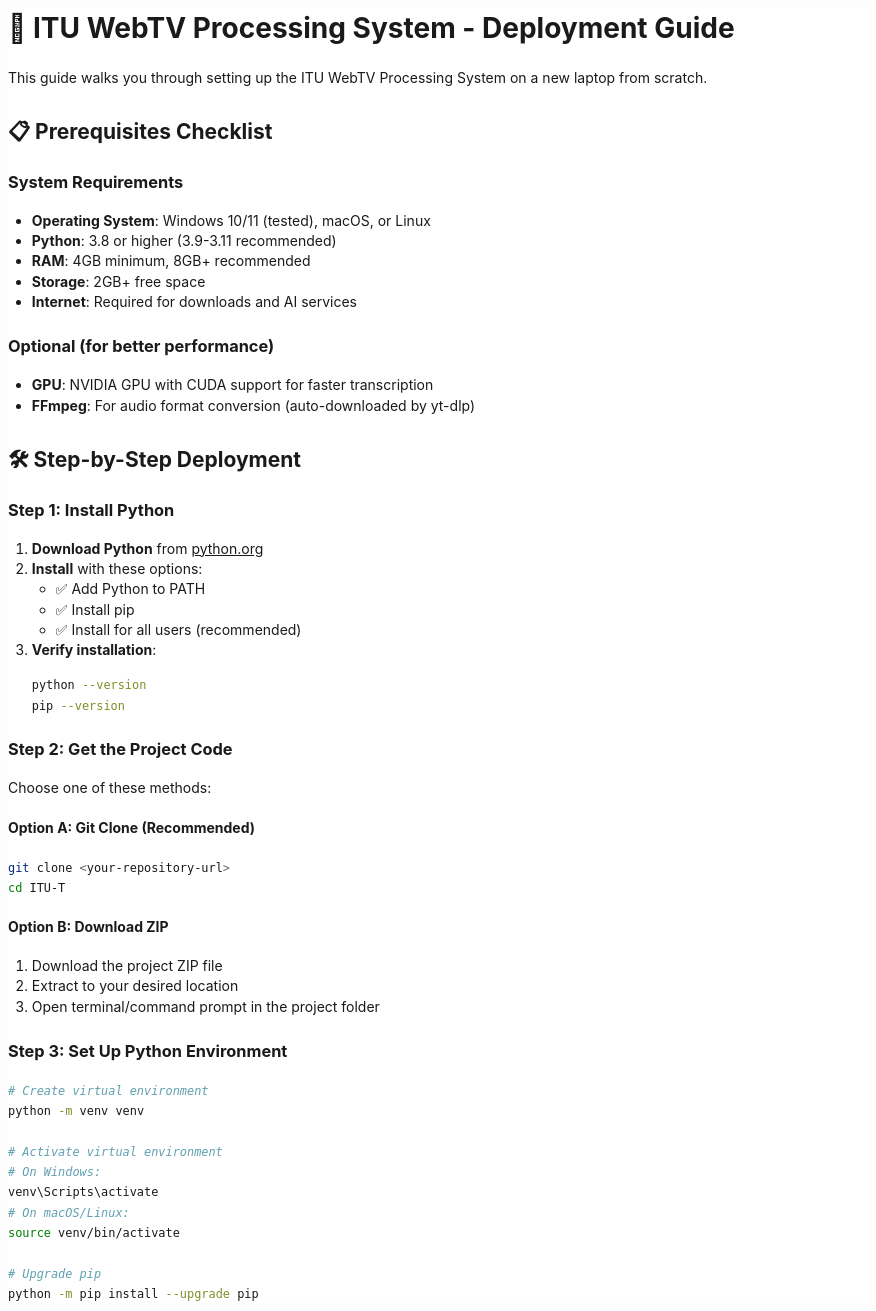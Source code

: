 # 🚀 ITU WebTV Processing System - Deployment Guide

This guide walks you through setting up the ITU WebTV Processing System on a new laptop from scratch.

## 📋 Prerequisites Checklist

### System Requirements
- **Operating System**: Windows 10/11 (tested), macOS, or Linux
- **Python**: 3.8 or higher (3.9-3.11 recommended)
- **RAM**: 4GB minimum, 8GB+ recommended
- **Storage**: 2GB+ free space
- **Internet**: Required for downloads and AI services

### Optional (for better performance)
- **GPU**: NVIDIA GPU with CUDA support for faster transcription
- **FFmpeg**: For audio format conversion (auto-downloaded by yt-dlp)

## 🛠️ Step-by-Step Deployment

### Step 1: Install Python
1. **Download Python** from [python.org](https://www.python.org/downloads/)
2. **Install** with these options:
   - ✅ Add Python to PATH
   - ✅ Install pip
   - ✅ Install for all users (recommended)
3. **Verify installation**:
   ```bash
   python --version
   pip --version
   ```

### Step 2: Get the Project Code
Choose one of these methods:

#### Option A: Git Clone (Recommended)
```bash
git clone <your-repository-url>
cd ITU-T
```

#### Option B: Download ZIP
1. Download the project ZIP file
2. Extract to your desired location
3. Open terminal/command prompt in the project folder

### Step 3: Set Up Python Environment
```bash
# Create virtual environment
python -m venv venv

# Activate virtual environment
# On Windows:
venv\Scripts\activate
# On macOS/Linux:
source venv/bin/activate

# Upgrade pip
python -m pip install --upgrade pip
```
